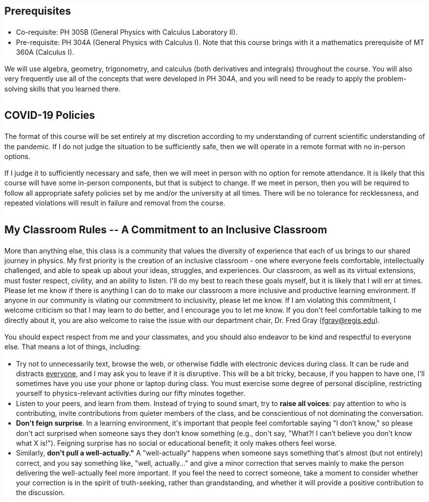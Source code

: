 ## Prerequisites

- Co-requisite: PH 305B (General Physics with Calculus Laboratory II).
- Pre-requisite: PH 304A (General Physics with Calculus I). Note that this course brings with it a mathematics prerequisite of
MT 360A (Calculus I).

We will use algebra, geometry, trigonometry, and calculus (both derivatives and integrals) throughout the course. You will also very  frequently use all of the concepts that were developed in PH 304A, and you will need to be ready to apply the problem-solving skills that you learned there.

## COVID-19 Policies

The format of this course will be set entirely at my discretion according to my understanding of current scientific understanding of the pandemic. If I do not judge the situation to be sufficiently safe, then we will operate in a remote format with no in-person options. 

If I judge it to sufficiently necessary and safe, then we will meet in person with no option for remote attendance. It is likely that this course will have some in-person components, but that is subject to change. If we meet in person, then you will be required to follow all appropriate safety policies set by me and/or the university at all times. There will be no tolerance for recklessness, and repeated violations will result in failure and removal from the course.

## My Classroom Rules -- A Commitment to an Inclusive Classroom
More than anything else, this class is a community that values the diversity of experience that each of us brings to our shared journey in physics. My first priority is the creation of an inclusive classroom - one where everyone feels comfortable, intellectually challenged, and able to speak up about your ideas, struggles, and experiences. Our classroom, as well as its virtual extensions, must foster respect, civility, and an ability to listen. I'll do my best to reach these goals myself, but it is likely that I will err at times. Please let me know if there is anything I can do to make our classroom a more inclusive and productive learning environment. If anyone in our community is vilating our commitment to inclusivity, please let me know. If I am violating this commitment, I welcome criticism so that I may learn to do better, and I encourage you to let me know. If you don't feel comfortable talking to me directly about it, you are also welcome to raise the issue with our department chair, Dr. Fred Gray (fgray@regis.edu). 

You should expect respect from me and your classmates, and you should also endeavor to be kind and respectful to everyone else. That means a lot of things, including:
- Try not to unnecessarily text, browse the web, or otherwise fiddle with electronic devices during class. It can be rude and distracts [everyone](https://www.sciencedirect.com/science/article/pii/S0360131512002254), and I may ask you to leave if it is disruptive. This will be a bit tricky, because, if you happen to have one, I'll sometimes have you use your phone or laptop during class. You must exercise some degree of personal discipline, restricting yourself to physics-relevant activities during our fifty minutes together.
- Listen to your peers, and learn from them. Instead of trying to sound smart, try to **raise all voices**: pay attention to who is contributing, invite contributions from quieter members of the class, and be conscientious of not dominating the conversation.
- **Don't feign surprise**. In a learning environment, it's important that people feel comfortable saying "I don’t know," so  please don't act surprised when someone says they don’t know something (e.g., don't say, "What?! I can’t believe you don’t know what X is!"). Feigning surprise has no social or educational benefit; it only makes others feel worse.
- Similarly, **don't pull a well-actually."** A "well-actually" happens when someone says something that's almost (but not entirely) correct, and you say something like, "well, actually..." and give a minor correction that serves mainly to make the person delivering the well-actually feel more important. If you feel the need to correct someone, take a moment to consider whether your correction is in the spirit of truth-seeking, rather than grandstanding, and whether it will provide a positive contribution to the discussion. 